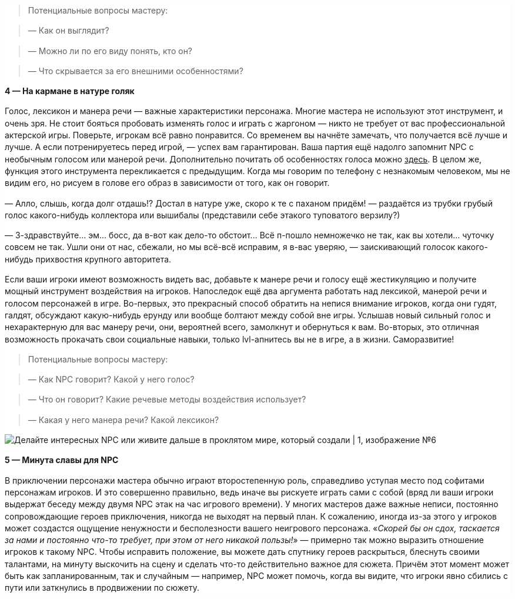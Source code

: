 
> Потенциальные вопросы мастеру:

> — Как он выглядит?

> — Можно ли по его виду понять, кто он?

> — Что скрывается за его внешними особенностями?

**4 — На кармане в натуре голяк**

Голос, лексикон и манера речи — важные характеристики персонажа. Многие мастера не используют этот инструмент, и очень зря. Не стоит бояться пробовать изменять голос и играть с жаргоном — никто не требует от вас профессиональной актерской игры. Поверьте, игрокам всё равно понравится. Со временем вы начнёте замечать, что получается всё лучше и лучше. А если потренируетесь перед игрой, — успех вам гарантирован. Ваша партия ещё надолго запомнит NPC с необычным голосом или манерой речи. Дополнительно почитать об особенностях голоса можно [здесь](https://vk.com/away.php?to=https%3A%2F%2Fwww.adme.ru%2Fsvoboda-psihologiya%2F11-osobennostej-golosa-po-kotorym-cheloveka-mozhno-prochitat-kak-knigu-1512715%2F). В целом же, функция этого инструмента перекликается с предыдущим. Когда мы говорим по телефону с незнакомым человеком, мы не видим его, но рисуем в голове его образ в зависимости от того, как он говорит.

— Алло, слышь, когда долг отдашь!? Достал в натуре уже, скоро к те с паханом придём! — раздаётся из трубки грубый голос какого-нибудь коллектора или вышибалы (представили себе этакого туповатого верзилу?)

— З-здравствуйте… эм… босс, да в-вот как дело-то обстоит... Всё п-пошло немножечко не так, как вы хотели… чуточку совсем не так. Ушли они от нас, сбежали, но мы всё-всё исправим, я в-вас уверяю, — заискивающий голосок какого-нибудь прихвостня крупного авторитета.

Если ваши игроки имеют возможность видеть вас, добавьте к манере речи и голосу ещё жестикуляцию и получите мощный инструмент воздействия на игроков. Напоследок ещё два аргумента работать над лексикой, манерой речи и голосом персонажей в игре. Во-первых, это прекрасный способ обратить на непися внимание игроков, когда они гудят, галдят, обсуждают какую-нибудь ерунду или вообще болтают между собой вне игры. Услышав новый сильный голос и нехарактерную для вас манеру речи, они, вероятней всего, замолкнут и обернуться к вам. Во-вторых, это отличная возможность прокачать свои социальные навыки, только lvl-апнитесь вы не в игре, а в жизни. Саморазвитие!

> Потенциальные вопросы мастеру:

> — Как NPC говорит? Какой у него голос?

> — Что он говорит? Какие речевые методы воздействия использует?

> — Какая у него манера речи? Какой лексикон?

![Делайте интересных NPC или живите дальше в проклятом мире, который создали | 1, изображение №6](https://sun6-16.userapi.com/AI68GoIzf0K5DA6T1lsZeAiNziE1hmY2QZKwCQ/PGhme5eXfGM.jpg)

**5 — Минута славы для NPC**

В приключении персонажи мастера обычно играют второстепенную роль, справедливо уступая место под софитами персонажам игроков. И это совершенно правильно, ведь иначе вы рискуете играть сами с собой (вряд ли ваши игроки выдержат беседу между двумя NPC этак на час игрового времени). У многих мастеров даже важные неписи, постоянно сопровождающие героев приключения, никогда не выходят на первый план. К сожалению, иногда из-за этого у игроков может создастся ощущение ненужности и бесполезности вашего неигрового персонажа. «_Скорей бы он сдох, таскается за нами и постоянно что-то требует, при этом от него никакой пользы!_» — примерно так можно выразить отношение игроков к такому NPC. Чтобы исправить положение, вы можете дать спутнику героев раскрыться, блеснуть своими талантами, на минуту выскочить на сцену и сделать что-то действительно важное для сюжета. Причём этот момент может быть как запланированным, так и случайным — например, NPC может помочь, когда вы видите, что игроки явно сбились с пути или заткнулись в продвижении по сюжету.
